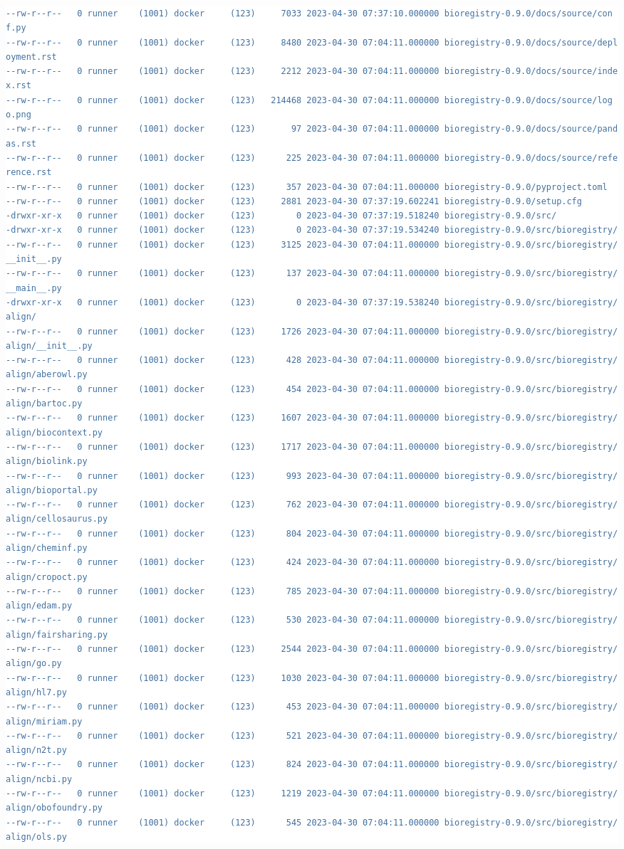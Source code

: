 ```diff
--rw-r--r--   0 runner    (1001) docker     (123)     7033 2023-04-30 07:37:10.000000 bioregistry-0.9.0/docs/source/conf.py
--rw-r--r--   0 runner    (1001) docker     (123)     8480 2023-04-30 07:04:11.000000 bioregistry-0.9.0/docs/source/deployment.rst
--rw-r--r--   0 runner    (1001) docker     (123)     2212 2023-04-30 07:04:11.000000 bioregistry-0.9.0/docs/source/index.rst
--rw-r--r--   0 runner    (1001) docker     (123)   214468 2023-04-30 07:04:11.000000 bioregistry-0.9.0/docs/source/logo.png
--rw-r--r--   0 runner    (1001) docker     (123)       97 2023-04-30 07:04:11.000000 bioregistry-0.9.0/docs/source/pandas.rst
--rw-r--r--   0 runner    (1001) docker     (123)      225 2023-04-30 07:04:11.000000 bioregistry-0.9.0/docs/source/reference.rst
--rw-r--r--   0 runner    (1001) docker     (123)      357 2023-04-30 07:04:11.000000 bioregistry-0.9.0/pyproject.toml
--rw-r--r--   0 runner    (1001) docker     (123)     2881 2023-04-30 07:37:19.602241 bioregistry-0.9.0/setup.cfg
-drwxr-xr-x   0 runner    (1001) docker     (123)        0 2023-04-30 07:37:19.518240 bioregistry-0.9.0/src/
-drwxr-xr-x   0 runner    (1001) docker     (123)        0 2023-04-30 07:37:19.534240 bioregistry-0.9.0/src/bioregistry/
--rw-r--r--   0 runner    (1001) docker     (123)     3125 2023-04-30 07:04:11.000000 bioregistry-0.9.0/src/bioregistry/__init__.py
--rw-r--r--   0 runner    (1001) docker     (123)      137 2023-04-30 07:04:11.000000 bioregistry-0.9.0/src/bioregistry/__main__.py
-drwxr-xr-x   0 runner    (1001) docker     (123)        0 2023-04-30 07:37:19.538240 bioregistry-0.9.0/src/bioregistry/align/
--rw-r--r--   0 runner    (1001) docker     (123)     1726 2023-04-30 07:04:11.000000 bioregistry-0.9.0/src/bioregistry/align/__init__.py
--rw-r--r--   0 runner    (1001) docker     (123)      428 2023-04-30 07:04:11.000000 bioregistry-0.9.0/src/bioregistry/align/aberowl.py
--rw-r--r--   0 runner    (1001) docker     (123)      454 2023-04-30 07:04:11.000000 bioregistry-0.9.0/src/bioregistry/align/bartoc.py
--rw-r--r--   0 runner    (1001) docker     (123)     1607 2023-04-30 07:04:11.000000 bioregistry-0.9.0/src/bioregistry/align/biocontext.py
--rw-r--r--   0 runner    (1001) docker     (123)     1717 2023-04-30 07:04:11.000000 bioregistry-0.9.0/src/bioregistry/align/biolink.py
--rw-r--r--   0 runner    (1001) docker     (123)      993 2023-04-30 07:04:11.000000 bioregistry-0.9.0/src/bioregistry/align/bioportal.py
--rw-r--r--   0 runner    (1001) docker     (123)      762 2023-04-30 07:04:11.000000 bioregistry-0.9.0/src/bioregistry/align/cellosaurus.py
--rw-r--r--   0 runner    (1001) docker     (123)      804 2023-04-30 07:04:11.000000 bioregistry-0.9.0/src/bioregistry/align/cheminf.py
--rw-r--r--   0 runner    (1001) docker     (123)      424 2023-04-30 07:04:11.000000 bioregistry-0.9.0/src/bioregistry/align/cropoct.py
--rw-r--r--   0 runner    (1001) docker     (123)      785 2023-04-30 07:04:11.000000 bioregistry-0.9.0/src/bioregistry/align/edam.py
--rw-r--r--   0 runner    (1001) docker     (123)      530 2023-04-30 07:04:11.000000 bioregistry-0.9.0/src/bioregistry/align/fairsharing.py
--rw-r--r--   0 runner    (1001) docker     (123)     2544 2023-04-30 07:04:11.000000 bioregistry-0.9.0/src/bioregistry/align/go.py
--rw-r--r--   0 runner    (1001) docker     (123)     1030 2023-04-30 07:04:11.000000 bioregistry-0.9.0/src/bioregistry/align/hl7.py
--rw-r--r--   0 runner    (1001) docker     (123)      453 2023-04-30 07:04:11.000000 bioregistry-0.9.0/src/bioregistry/align/miriam.py
--rw-r--r--   0 runner    (1001) docker     (123)      521 2023-04-30 07:04:11.000000 bioregistry-0.9.0/src/bioregistry/align/n2t.py
--rw-r--r--   0 runner    (1001) docker     (123)      824 2023-04-30 07:04:11.000000 bioregistry-0.9.0/src/bioregistry/align/ncbi.py
--rw-r--r--   0 runner    (1001) docker     (123)     1219 2023-04-30 07:04:11.000000 bioregistry-0.9.0/src/bioregistry/align/obofoundry.py
--rw-r--r--   0 runner    (1001) docker     (123)      545 2023-04-30 07:04:11.000000 bioregistry-0.9.0/src/bioregistry/align/ols.py
```